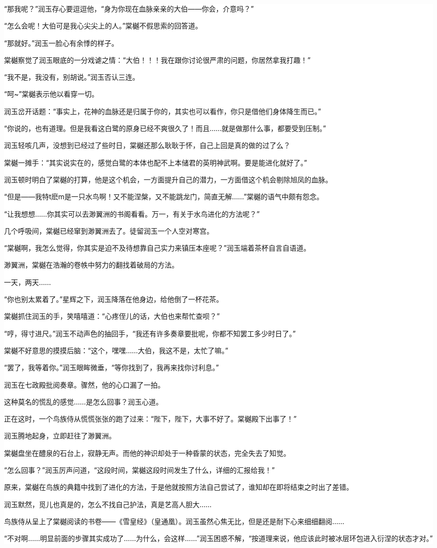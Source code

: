 “那我呢？”润玉存心要逗逗他，“身为你现在血脉亲亲的大伯——你会，介意吗？”

“怎么会呢！大伯可是我心尖尖上的人。”棠樾不假思索的回答道。

“那就好。”润玉一脸心有余悸的样子。

棠樾察觉了润玉眼底的一分戏谑之情：“大伯！！！我在跟你讨论很严肃的问题，你居然拿我打趣！”

“我不是，我没有，别胡说。”润玉否认三连。

“呵~”棠樾表示他以看穿一切。

润玉岔开话题：“事实上，花神的血脉还是归属于你的，其实也可以看作，你只是借他们身体降生而已。”

“你说的，也有道理。但是我看这白鹭的原身已经不爽很久了！而且……就是做那什么事，都要受到压制。”

润玉轻咳几声，没想到已经过了些时日，棠樾还那么耿耿于怀，自己上回是真的做的过了么？

棠樾一摊手：“其实说实在的，感觉白鹭的本体也配不上本储君的英明神武啊。要是能进化就好了。”

润玉顿时明白了棠樾的打算，他是这个机会，一方面提升自己的潜力，一方面借这个机会剔除旭凤的血脉。

“但是——我特t麽m是一只水鸟啊！又不能涅槃，又不能跳龙门，简直无解……”棠樾的语气中颇有怨念。

“让我想想……你其实可以去渺翼洲的书阁看看。万一，有关于水鸟进化的方法呢？”

几个呼吸间，棠樾已经窜到渺翼洲去了。徒留润玉一个人空对寒宫。

“棠樾啊，我怎么觉得，你其实是迫不及待想靠自己实力来镇压本座呢？”润玉端着茶杯自言自语道。


渺翼洲，棠樾在浩瀚的卷帙中努力的翻找着破局的方法。

一天，两天……

“你也别太累着了。”星辉之下，润玉降落在他身边，给他倒了一杯花茶。

棠樾抓住润玉的手，笑嘻嘻道：“心疼侄儿的话，大伯也来帮忙查呗？”

“哼，得寸进尺。”润玉不动声色的抽回手，“我还有许多奏章要批呢，你都不知罢工多少时日了。”

棠樾不好意思的摸摸后脑：“这个，嘿嘿……大伯，我这不是，太忙了嘛。”

“罢了，我等着你。”润玉眼眸微垂，“等你找到了，我再来找你讨利息。”


润玉在七政殿批阅奏章。骤然，他的心口漏了一拍。

这种莫名的慌乱的感觉……是怎么回事？润玉心道。

正在这时，一个鸟族侍从慌慌张张的跑了过来：“陛下，陛下，大事不好了。棠樾殿下出事了！”

润玉腾地起身，立即赶往了渺翼洲。

棠樾盘坐在醴泉的石台上，寂静无声。而他的神识却处于一种昏蒙的状态，完全失去了知觉。

“怎么回事？”润玉厉声问道，“这段时间，棠樾这段时间发生了什么，详细的汇报给我！”

原来，棠樾在鸟族的典籍中找到了进化的方法，于是他就按照方法自己尝试了，谁知却在即将结束之时出了差错。

润玉默然，觅儿也真是的，怎么不找自己护法，真是艺高人胆大……

鸟族侍从呈上了棠樾阅读的书卷——《雪皇经》（皇通凰）。润玉虽然心焦无比，但是还是耐下心来细细翻阅……

“不对啊……明显前面的步骤其实成功了……为什么，会这样……”润玉困惑不解，“按道理来说，他应该此时被冰层环包进入衍涅的状态才对。”
